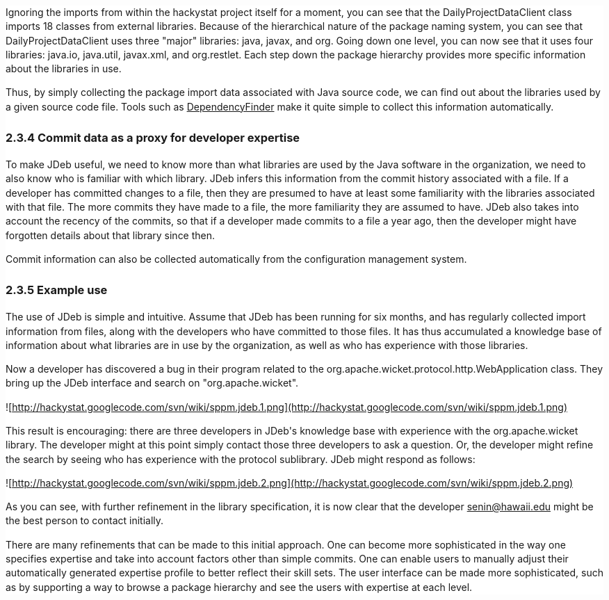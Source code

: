 Ignoring the imports from within the hackystat project itself for a moment, you can see that the DailyProjectDataClient class imports 18 classes from external libraries.  Because of the hierarchical nature of the package naming system, you can see that DailyProjectDataClient uses three "major" libraries:  java, javax, and org.  Going down one level, you can now see that it uses four libraries: java.io, java.util, javax.xml, and org.restlet.  Each step down the package hierarchy provides more specific information about the libraries in use.

Thus, by simply collecting the package import data associated with Java source code, we can find out about the libraries used by a given source code file.  Tools such as [DependencyFinder](http://depfind.sourceforge.net/) make it quite simple to collect this information automatically.

### 2.3.4  Commit data as a proxy for developer expertise ###

To make JDeb useful, we need to know more than what libraries are used by
the Java software in the organization, we need to also know who is familiar
with which library.  JDeb infers this information from the commit history
associated with a file.  If a developer has committed changes to a file,
then they are presumed to have at least some familiarity with the libraries
associated with that file.  The more commits they have made to a file, the
more familiarity they are assumed to have.  JDeb also takes into account
the recency of the commits, so that if a developer made commits to a file a
year ago, then the developer might have forgotten details about that
library since then.

Commit information can also be collected automatically from the configuration management system.

### 2.3.5  Example use ###

The use of JDeb is simple and intuitive. Assume that JDeb has been running for six months, and has regularly collected import information from files, along with the developers who have committed to those files.  It has thus accumulated a knowledge base of information about what libraries are in use by the organization, as well as who has experience with those libraries.

Now a developer has discovered a bug in their program related to the org.apache.wicket.protocol.http.WebApplication class. They bring up the JDeb interface and search on "org.apache.wicket".

![http://hackystat.googlecode.com/svn/wiki/sppm.jdeb.1.png](http://hackystat.googlecode.com/svn/wiki/sppm.jdeb.1.png)

This result is encouraging: there are three developers in JDeb's knowledge base with experience with the org.apache.wicket library.
The developer might at this point simply contact those three developers to ask a question.  Or, the developer might refine the search by seeing who has experience with the protocol sublibrary.  JDeb might respond as follows:

![http://hackystat.googlecode.com/svn/wiki/sppm.jdeb.2.png](http://hackystat.googlecode.com/svn/wiki/sppm.jdeb.2.png)

As you can see, with further refinement in the library specification, it is now clear that the developer senin@hawaii.edu might be the best person to contact initially.

There are many refinements that can be made to this initial approach.  One can become more sophisticated in the way one specifies expertise and take into account factors other than simple commits.  One can enable users to manually adjust their automatically generated expertise profile to better reflect their skill sets.  The user interface can be made more sophisticated, such as by supporting a way to browse a package hierarchy and see the users with expertise at each level.
